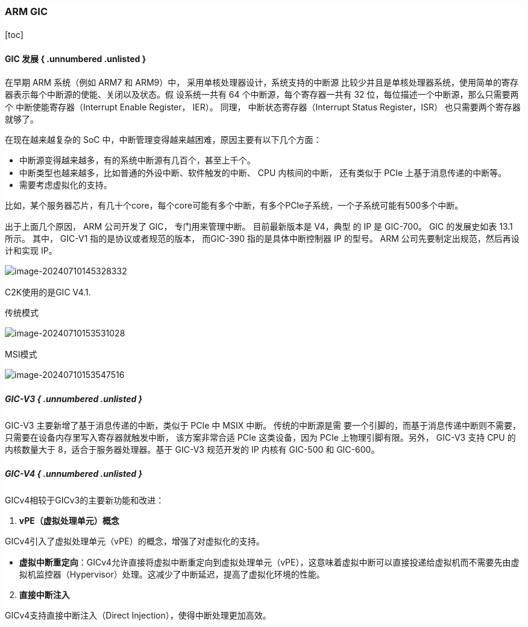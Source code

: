 ### ARM GIC

[toc]

#### GIC 发展 { .unnumbered .unlisted }

在早期 ARM 系统（例如 ARM7 和 ARM9）中， 采用单核处理器设计，系统支持的中断源
比较少并且是单核处理器系统，使用简单的寄存器表示每个中断源的使能、关闭以及状态。假
设系统一共有 64 个中断源，每个寄存器一共有 32 位，每位描述一个中断源，那么只需要两个
中断使能寄存器（Interrupt Enable Register， IER）。 同理， 中断状态寄存器（Interrupt Status Register，ISR） 也只需要两个寄存器就够了。

在现在越来越复杂的 SoC 中，中断管理变得越来越困难，原因主要有以下几个方面：

* 中断源变得越来越多，有的系统中断源有几百个，甚至上千个。
* 中断类型也越来越多，比如普通的外设中断、软件触发的中断、 CPU 内核间的中断，
  还有类似于 PCIe 上基于消息传递的中断等。
* 需要考虑虚拟化的支持。

比如，某个服务器芯片，有几十个core，每个core可能有多个中断，有多个PCIe子系统，一个子系统可能有500多个中断。

出于上面几个原因， ARM 公司开发了 GIC， 专门用来管理中断。 目前最新版本是 V4，典型
的 IP 是 GIC-700。 GIC 的发展史如表 13.1 所示。 其中， GIC-V1 指的是协议或者规范的版本， 而GIC-390 指的是具体中断控制器 IP 的型号。 ARM 公司先要制定出规范，然后再设计和实现 IP。

![image-20240710145328332](book/pdf/src/01_体系结构/02_中断控制器/images/GIC/image-20240710145328332.png)

C2K使用的是GIC V4.1.

传统模式

![image-20240710153531028](book/pdf/src/01_体系结构/02_中断控制器/images/GIC/image-20240710153531028.png)

MSI模式

![image-20240710153547516](book/pdf/src/01_体系结构/02_中断控制器/images/GIC/image-20240710153547516.png)

##### GIC-V3 { .unnumbered .unlisted }

GIC-V3 主要新增了基于消息传递的中断，类似于 PCIe 中 MSIX 中断。 传统的中断源是需
要一个引脚的，而基于消息传递中断则不需要，只需要在设备内存里写入寄存器就触发中断，
该方案非常合适 PCIe 这类设备，因为 PCIe 上物理引脚有限。另外， GIC-V3 支持 CPU 的内核数量大于 8，适合于服务器处理器。基于 GIC-V3 规范开发的 IP 内核有 GIC-500 和 GIC-600。

##### GIC-V4 { .unnumbered .unlisted }

GICv4相较于GICv3的主要新功能和改进：

1. **vPE（虚拟处理单元）概念**

GICv4引入了虚拟处理单元（vPE）的概念，增强了对虚拟化的支持。

* **虚拟中断重定向**：GICv4允许直接将虚拟中断重定向到虚拟处理单元（vPE），这意味着虚拟中断可以直接投递给虚拟机而不需要先由虚拟机监控器（Hypervisor）处理。这减少了中断延迟，提高了虚拟化环境的性能。

2. **直接中断注入**

GICv4支持直接中断注入（Direct Injection），使得中断处理更加高效。
